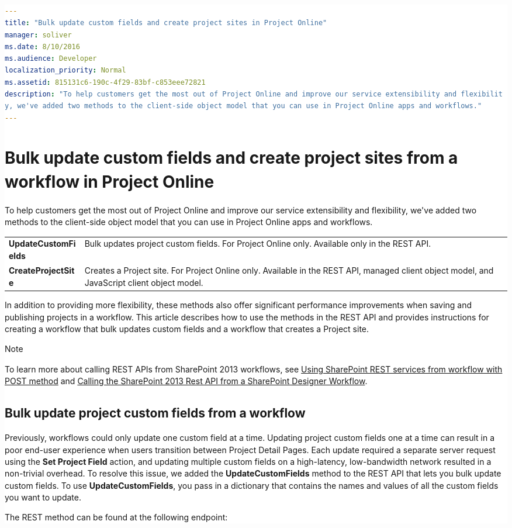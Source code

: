 ```yaml
---
title: "Bulk update custom fields and create project sites in Project Online"
manager: soliver
ms.date: 8/10/2016
ms.audience: Developer
localization_priority: Normal
ms.assetid: 815131c6-190c-4f29-83bf-c853eee72821
description: "To help customers get the most out of Project Online and improve our service extensibility and flexibility, we've added two methods to the client-side object model that you can use in Project Online apps and workflows."
---
```


# Bulk update custom fields and create project sites from a workflow in Project Online

To help customers get the most out of Project Online and improve our service extensibility and flexibility, we've added two methods to the client-side object model that you can use in Project Online apps and workflows.
  
|||
|:-----|:-----|
|**UpdateCustomFields** <br/> |Bulk updates project custom fields.           For Project Online only. Available only in the REST API.  <br/> |
|**CreateProjectSite** <br/> | Creates a Project site.           For Project Online only. Available in the REST API, managed client object model, and JavaScript client object model.  <br/> |
   
In addition to providing more flexibility, these methods also offer significant performance improvements when saving and publishing projects in a workflow. This article describes how to use the methods in the REST API and provides instructions for creating a workflow that bulk updates custom fields and a workflow that creates a Project site.
  
> [!NOTE]
> To learn more about calling REST APIs from SharePoint 2013 workflows, see [Using SharePoint REST services from workflow with POST method](http://mysharepointinsight.blogspot.com/2013/05/using-sharepoint-rest-services-from.mdl) and [Calling the SharePoint 2013 Rest API from a SharePoint Designer Workflow](https://sergeluca.wordpress.com/2013/04/09/calling-the-sharepoint-2013-rest-api-from-a-sharepoint-designer-workflow/). 
  
## Bulk update project custom fields from a workflow
<a name="BulkUpdateCustomFields"> </a>

Previously, workflows could only update one custom field at a time. Updating project custom fields one at a time can result in a poor end-user experience when users transition between Project Detail Pages. Each update required a separate server request using the **Set Project Field** action, and updating multiple custom fields on a high-latency, low-bandwidth network resulted in a non-trivial overhead. To resolve this issue, we added the **UpdateCustomFields** method to the REST API that lets you bulk update custom fields. To use **UpdateCustomFields**, you pass in a dictionary that contains the names and values of all the custom fields you want to update.
  
The REST method can be found at the following endpoint:
  